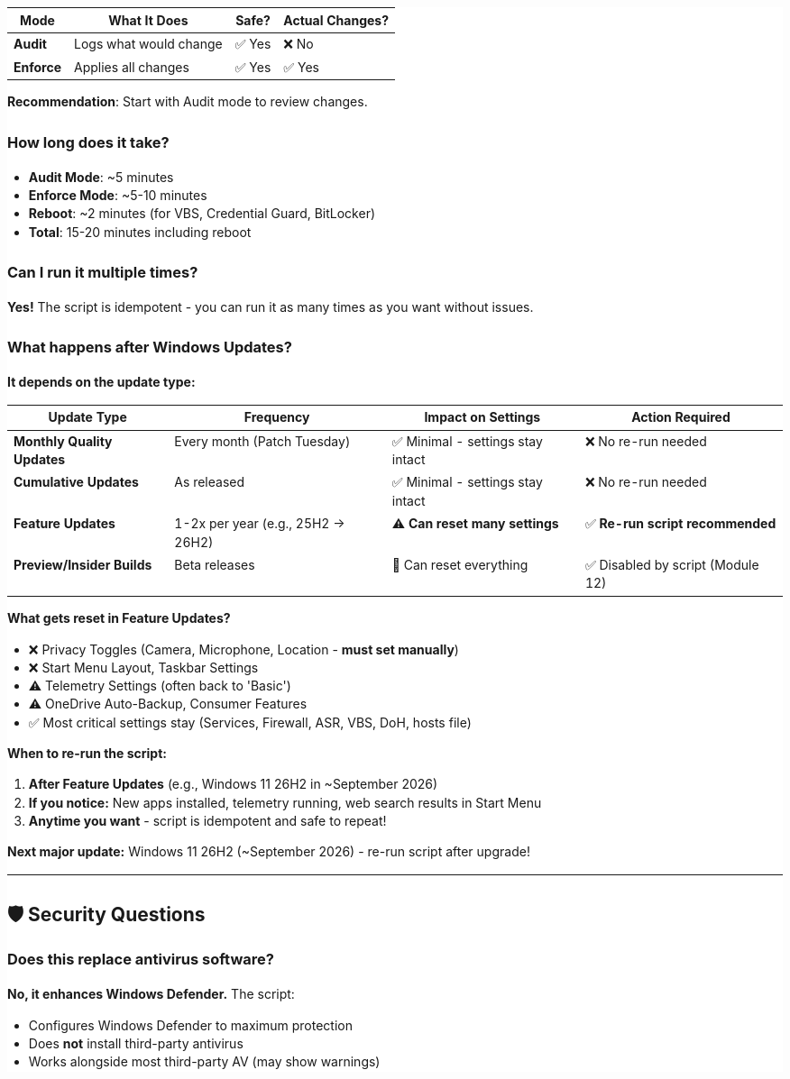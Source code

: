 | Mode | What It Does | Safe? | Actual Changes? |
|------|--------------|-------|-----------------|
| **Audit** | Logs what would change | ✅ Yes | ❌ No |
| **Enforce** | Applies all changes | ✅ Yes | ✅ Yes |

**Recommendation**: Start with Audit mode to review changes.

### How long does it take?

- **Audit Mode**: ~5 minutes
- **Enforce Mode**: ~5-10 minutes
- **Reboot**: ~2 minutes (for VBS, Credential Guard, BitLocker)
- **Total**: 15-20 minutes including reboot

### Can I run it multiple times?

**Yes!** The script is idempotent - you can run it as many times as you want without issues.

### What happens after Windows Updates?

**It depends on the update type:**

| Update Type | Frequency | Impact on Settings | Action Required |
|-------------|-----------|-------------------|------------------|
| **Monthly Quality Updates** | Every month (Patch Tuesday) | ✅ Minimal - settings stay intact | ❌ No re-run needed |
| **Cumulative Updates** | As released | ✅ Minimal - settings stay intact | ❌ No re-run needed |
| **Feature Updates** | 1-2x per year (e.g., 25H2 → 26H2) | ⚠️ **Can reset many settings** | ✅ **Re-run script recommended** |
| **Preview/Insider Builds** | Beta releases | 🔴 Can reset everything | ✅ Disabled by script (Module 12) |

**What gets reset in Feature Updates?**
- ❌ Privacy Toggles (Camera, Microphone, Location - **must set manually**)
- ❌ Start Menu Layout, Taskbar Settings
- ⚠️ Telemetry Settings (often back to 'Basic')
- ⚠️ OneDrive Auto-Backup, Consumer Features
- ✅ Most critical settings stay (Services, Firewall, ASR, VBS, DoH, hosts file)

**When to re-run the script:**
1. **After Feature Updates** (e.g., Windows 11 26H2 in ~September 2026)
2. **If you notice:** New apps installed, telemetry running, web search results in Start Menu
3. **Anytime you want** - script is idempotent and safe to repeat!

**Next major update:** Windows 11 26H2 (~September 2026) - re-run script after upgrade!

---

## 🛡️ Security Questions

### Does this replace antivirus software?

**No, it enhances Windows Defender.** The script:
- Configures Windows Defender to maximum protection
- Does **not** install third-party antivirus
- Works alongside most third-party AV (may show warnings)
